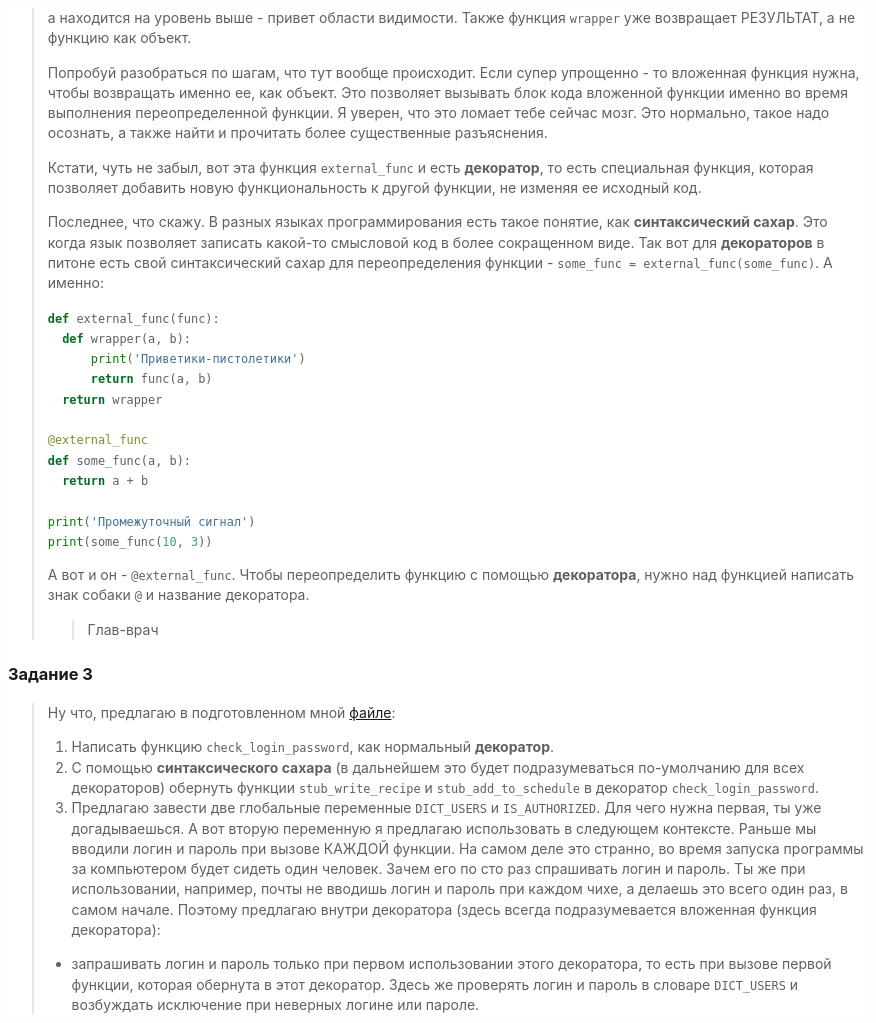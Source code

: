 > а находится на уровень выше - привет области видимости. Также функция `wrapper` уже возвращает РЕЗУЛЬТАТ, а не функцию как объект.
> 
> Попробуй разобраться по шагам, что тут вообще происходит. Если супер упрощенно - то вложенная функция нужна, чтобы возвращать
> именно ее, как объект. Это позволяет вызывать блок кода вложенной функции именно во время выполнения переопределенной функции.
> Я уверен, что это ломает тебе сейчас мозг. Это нормально, такое надо осознать, а также найти и прочитать более существенные
> разъяснения.
> 
> Кстати, чуть не забыл, вот эта функция `external_func` и есть **декоратор**, то есть специальная функция,
> которая позволяет добавить новую функциональность к другой функции, не изменяя ее исходный код.
> 
> Последнее, что скажу. В разных языках программирования есть такое понятие, как **синтаксический сахар**. Это когда
> язык позволяет записать какой-то смысловой код в более сокращенном виде. Так вот для **декораторов** в питоне есть свой
> синтаксический сахар для переопределения функции - `some_func = external_func(some_func)`. А именно:
> ```python
> def external_func(func):
>   def wrapper(a, b):
>       print('Приветики-пистолетики')
>       return func(a, b)
>   return wrapper
>
> @external_func
> def some_func(a, b):
>   return a + b
>
> print('Промежуточный сигнал')
> print(some_func(10, 3))
> ```
> 
> А вот и он - `@external_func`. Чтобы переопределить функцию с помощью **декоратора**, нужно над функцией написать знак собаки `@`
> и название декоратора.
>> Глав-врач

### Задание 3

> Ну что, предлагаю в подготовленном мной [файле](src/task_3.py):
> 1. Написать функцию `check_login_password`, как нормальный **декоратор**.
> 2. С помощью **синтаксического сахара** (в дальнейшем это будет подразумеваться по-умолчанию для всех декораторов) обернуть
> функции `stub_write_recipe` и `stub_add_to_schedule` в декоратор `check_login_password`.
> 3. Предлагаю завести две глобальные переменные `DICT_USERS` и `IS_AUTHORIZED`. Для чего нужна первая, ты уже догадываешься.
> А вот вторую переменную я предлагаю использовать в следующем контексте. Раньше мы вводили логин и пароль при вызове КАЖДОЙ
> функции. На самом деле это странно, во время запуска программы за компьютером будет сидеть один человек. Зачем его по сто раз
> спрашивать логин и пароль. Ты же при использовании, например, почты не вводишь логин и пароль при каждом чихе, а делаешь это всего один раз,
> в самом начале. Поэтому предлагаю внутри декоратора (здесь всегда подразумевается вложенная функция декоратора):
>   - запрашивать логин и пароль только при первом использовании этого декоратора, то есть при вызове первой функции, которая
> обернута в этот декоратор. Здесь же проверять логин и пароль в словаре `DICT_USERS` и возбуждать исключение при неверных логине
> или пароле.